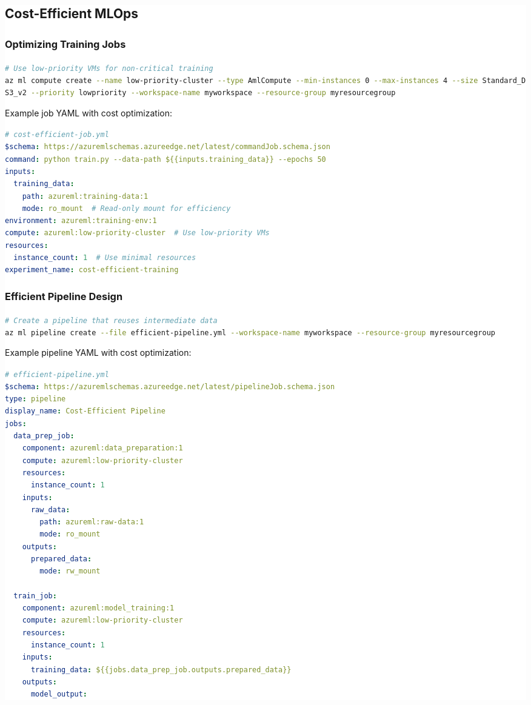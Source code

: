 ## Cost-Efficient MLOps

### Optimizing Training Jobs

```bash
# Use low-priority VMs for non-critical training
az ml compute create --name low-priority-cluster --type AmlCompute --min-instances 0 --max-instances 4 --size Standard_DS3_v2 --priority lowpriority --workspace-name myworkspace --resource-group myresourcegroup
```

Example job YAML with cost optimization:

```yaml
# cost-efficient-job.yml
$schema: https://azuremlschemas.azureedge.net/latest/commandJob.schema.json
command: python train.py --data-path ${{inputs.training_data}} --epochs 50
inputs:
  training_data:
    path: azureml:training-data:1
    mode: ro_mount  # Read-only mount for efficiency
environment: azureml:training-env:1
compute: azureml:low-priority-cluster  # Use low-priority VMs
resources:
  instance_count: 1  # Use minimal resources
experiment_name: cost-efficient-training
```

### Efficient Pipeline Design

```bash
# Create a pipeline that reuses intermediate data
az ml pipeline create --file efficient-pipeline.yml --workspace-name myworkspace --resource-group myresourcegroup
```

Example pipeline YAML with cost optimization:

```yaml
# efficient-pipeline.yml
$schema: https://azuremlschemas.azureedge.net/latest/pipelineJob.schema.json
type: pipeline
display_name: Cost-Efficient Pipeline
jobs:
  data_prep_job:
    component: azureml:data_preparation:1
    compute: azureml:low-priority-cluster
    resources:
      instance_count: 1
    inputs:
      raw_data: 
        path: azureml:raw-data:1
        mode: ro_mount
    outputs:
      prepared_data: 
        mode: rw_mount
  
  train_job:
    component: azureml:model_training:1
    compute: azureml:low-priority-cluster
    resources:
      instance_count: 1
    inputs:
      training_data: ${{jobs.data_prep_job.outputs.prepared_data}}
    outputs:
      model_output:
```